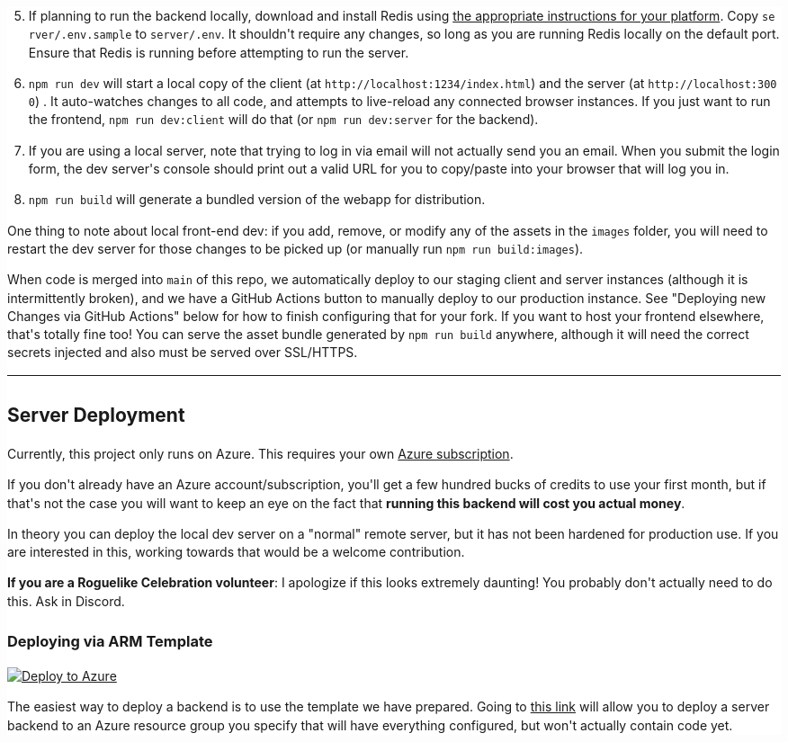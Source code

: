 5. If planning to run the backend locally, download and install Redis using [the appropriate instructions for your platform](https://redis.io/docs/latest/operate/oss_and_stack/install/install-redis/). Copy `server/.env.sample` to `server/.env`. It shouldn't require any changes, so long as you are running Redis locally on the default port. Ensure that Redis is running before attempting to run the server.

6. `npm run dev` will start a local copy of the client (at `http://localhost:1234/index.html`) and the server (at `http://localhost:3000`) . It auto-watches changes to all code, and attempts to live-reload any connected browser instances. If you just want to run the frontend, `npm run dev:client` will do that (or `npm run dev:server` for the backend).

7. If you are using a local server, note that trying to log in via email will not actually send you an email. When you submit the login form, the dev server's console should print out a valid URL for you to copy/paste into your browser that will log you in.

8. `npm run build` will generate a bundled version of the webapp for distribution.

One thing to note about local front-end dev: if you add, remove, or modify any of the assets in the `images` folder, you will need to restart the dev server for those changes to be picked up (or manually run `npm run build:images`).

When code is merged into `main` of this repo, we automatically deploy to our staging client and server instances (although it is intermittently broken), and we have a GitHub Actions button to manually deploy to our production instance. See "Deploying new Changes via GitHub Actions" below for how to finish configuring that for your fork. If you want to host your frontend elsewhere, that's totally fine too! You can serve the asset bundle generated by `npm run build` anywhere, although it will need the correct secrets injected and also must be served over SSL/HTTPS.

---

## Server Deployment

Currently, this project only runs on Azure. This requires your own [Azure subscription](https://azure.com/free/?WT.mc_id=spatial-8206-emwalker). 

If you don't already have an Azure account/subscription, you'll get a few hundred bucks of credits to use your first month, but if that's not the case you will want to keep an eye on the fact that **running this backend will cost you actual money**.

In theory you can deploy the local dev server on a "normal" remote server, but it has not been hardened for production use. If you are interested in this, working towards that would be a welcome contribution.

**If you are a Roguelike Celebration volunteer**: I apologize if this looks extremely daunting! You probably don't actually need to do this. Ask in Discord.

### Deploying via ARM Template

[![Deploy to Azure](https://aka.ms/deploytoazurebutton)](https://portal.azure.com/?WT.mc_id=spatial-8206-emwalker#create/Microsoft.Template/uri/https%3A%2F%2Fraw.githubusercontent.com%2Flazerwalker%2Fazure-mud%2Fmain%2Fserver%2Ftemplate.json)

The easiest way to deploy a backend is to use the template we have prepared. Going to [this link](https://portal.azure.com/?WT.mc_id=spatial-8206-emwalker#create/Microsoft.Template/uri/https%3A%2F%2Fraw.githubusercontent.com%2Flazerwalker%2Fazure-mud%2Fmain%2Fserver%2Ftemplate.json) will allow you to deploy a server backend to an Azure resource group you specify that will have everything configured, but won't actually contain code yet.
